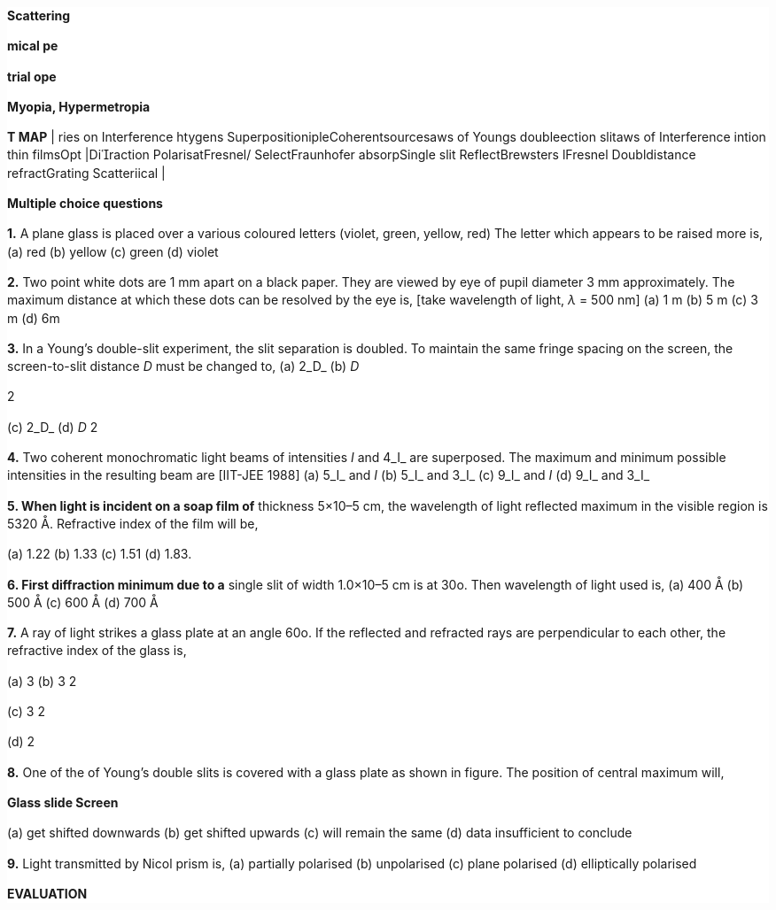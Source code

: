 **Scattering**

**mical pe**

**trial ope**

**Myopia, Hypermetropia**

**T MAP**
| ries on Interference  htygens SuperpositionipleCoherentsourcesaws of  Youngs doubleection slitaws of  Interference intion thin filmsOpt |Diraction PolarisatFresnel/ SelectFraunhofer absorpSingle slit ReflectBrewsters lFresnel Doubldistance  refractGrating Scatteriical |
  

**Multiple choice questions**

**1\.** A plane glass is placed over a various coloured letters (violet, green, yellow, red) The letter which appears to be raised more is, (a) red (b) yellow (c) green (d) violet

**2\.** Two point white dots are 1 mm apart on a black paper. They are viewed by eye of pupil diameter 3 mm approximately. The maximum distance at which these dots can be resolved by the eye is, \[take wavelength of light, _λ_ = 500 nm\] (a) 1 m (b) 5 m (c) 3 m (d) 6m

**3\.** In a Young’s double-slit experiment, the slit separation is doubled. To maintain the same fringe spacing on the screen, the screen-to-slit distance _D_ must be changed to, (a) 2_D_ (b) _D_

2

(c) 2_D_ (d) _D_ 2

**4\.** Two coherent monochromatic light beams of intensities _I_ and 4_I_ are superposed. The maximum and minimum possible intensities in the resulting beam are \[IIT-JEE 1988\] (a) 5_I_ and _I_ (b) 5_I_ and 3_I_ (c) 9_I_ and _I_ (d) 9_I_ and 3_I_

**5\. When light is incident on a soap film of** thickness 5×10–5 cm, the wavelength of light reflected maximum in the visible region is 5320 Å. Refractive index of the film will be,  

(a) 1.22 (b) 1.33 (c) 1.51 (d) 1.83.

**6\. First diffraction minimum due to a** single slit of width 1.0×10–5 cm is at 30o. Then wavelength of light used is, (a) 400 Å (b) 500 Å (c) 600 Å (d) 700 Å

**7\.** A ray of light strikes a glass plate at an angle 60o. If the reflected and refracted rays are perpendicular to each other, the refractive index of the glass is,

(a) 3 (b) 3 2

(c) 3 2

(d) 2

**8\.** One of the of Young’s double slits is covered with a glass plate as shown in figure. The position of central maximum will,

**Glass slide Screen**

(a) get shifted downwards (b) get shifted upwards (c) will remain the same (d) data insufficient to conclude

**9\.** Light transmitted by Nicol prism is, (a) partially polarised (b) unpolarised (c) plane polarised (d) elliptically polarised

**EVALUATION**
